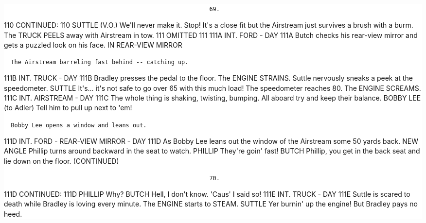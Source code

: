                                                                69.
110   CONTINUED:                                                     110
                                 SUTTLE (V.O.)
                We'll never make it. Stop!
      It's a close fit but the Airstream just survives a brush with
      a burm. The TRUCK PEELS away with Airstream in tow.
111   OMITTED                                                        111
111A INT. FORD - DAY                                                 111A
      Butch checks his rear-view mirror and gets a puzzled look on
      his face.
      IN REAR-VIEW MIRROR

      The Airstream barreling fast behind -- catching up.
111B INT. TRUCK - DAY                                                111B
      Bradley presses the pedal to the floor. The ENGINE STRAINS.
      Suttle nervously sneaks a peek at the speedometer.
                                 SUTTLE
                It's... it's not safe to go over 65 with
                this much load!
      The speedometer reaches 80.   The ENGINE SCREAMS.
111C INT. AIRSTREAM - DAY                                            111C
      The whole thing is shaking, twisting, bumping.    All aboard try
      and keep their balance.
                                 BOBBY LEE
                        (to Adler)
                Tell him to pull up next to 'em!

      Bobby Lee opens a window and leans out.
111D INT. FORD - REAR-VIEW MIRROR - DAY                              111D
      As Bobby Lee leans out the window of the Airstream some 50
      yards back.
      NEW ANGLE
      Phillip turns around backward in the seat to watch.
                                 PHILLIP
                They're goin' fast!
                                 BUTCH
                Phillip, you get in the back seat and
                lie down on the floor.
                                                    (CONTINUED)

                                                               70.
111D CONTINUED:                                                      111D
                                  PHILLIP
              Why?
                               BUTCH
              Hell, I don't know. 'Caus' I said so!
111E INT. TRUCK - DAY                                                111E
     Suttle is scared to death while Bradley is loving every
     minute. The ENGINE starts to STEAM.
                               SUTTLE
              Yer burnin' up the engine!
     But Bradley pays no heed.
